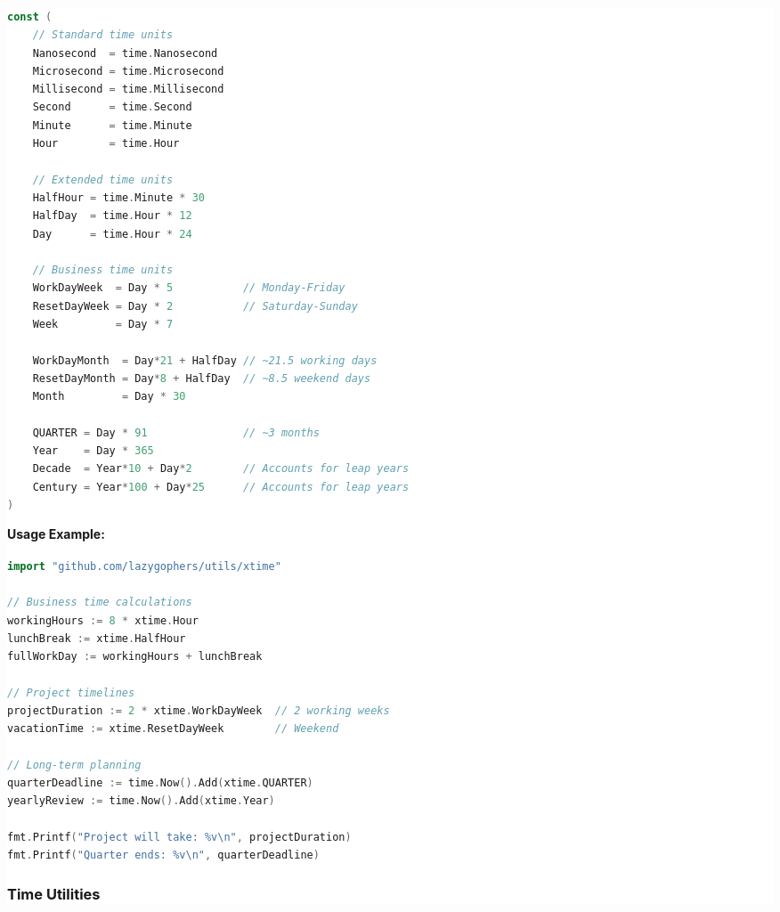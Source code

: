 ```go
const (
    // Standard time units
    Nanosecond  = time.Nanosecond
    Microsecond = time.Microsecond  
    Millisecond = time.Millisecond
    Second      = time.Second
    Minute      = time.Minute
    Hour        = time.Hour
    
    // Extended time units
    HalfHour = time.Minute * 30
    HalfDay  = time.Hour * 12
    Day      = time.Hour * 24
    
    // Business time units
    WorkDayWeek  = Day * 5           // Monday-Friday
    ResetDayWeek = Day * 2           // Saturday-Sunday  
    Week         = Day * 7
    
    WorkDayMonth  = Day*21 + HalfDay // ~21.5 working days
    ResetDayMonth = Day*8 + HalfDay  // ~8.5 weekend days
    Month         = Day * 30
    
    QUARTER = Day * 91               // ~3 months
    Year    = Day * 365
    Decade  = Year*10 + Day*2        // Accounts for leap years
    Century = Year*100 + Day*25      // Accounts for leap years
)
```

**Usage Example:**
```go
import "github.com/lazygophers/utils/xtime"

// Business time calculations
workingHours := 8 * xtime.Hour
lunchBreak := xtime.HalfHour
fullWorkDay := workingHours + lunchBreak

// Project timelines
projectDuration := 2 * xtime.WorkDayWeek  // 2 working weeks
vacationTime := xtime.ResetDayWeek        // Weekend

// Long-term planning
quarterDeadline := time.Now().Add(xtime.QUARTER)
yearlyReview := time.Now().Add(xtime.Year)

fmt.Printf("Project will take: %v\n", projectDuration)
fmt.Printf("Quarter ends: %v\n", quarterDeadline)
```

### Time Utilities
